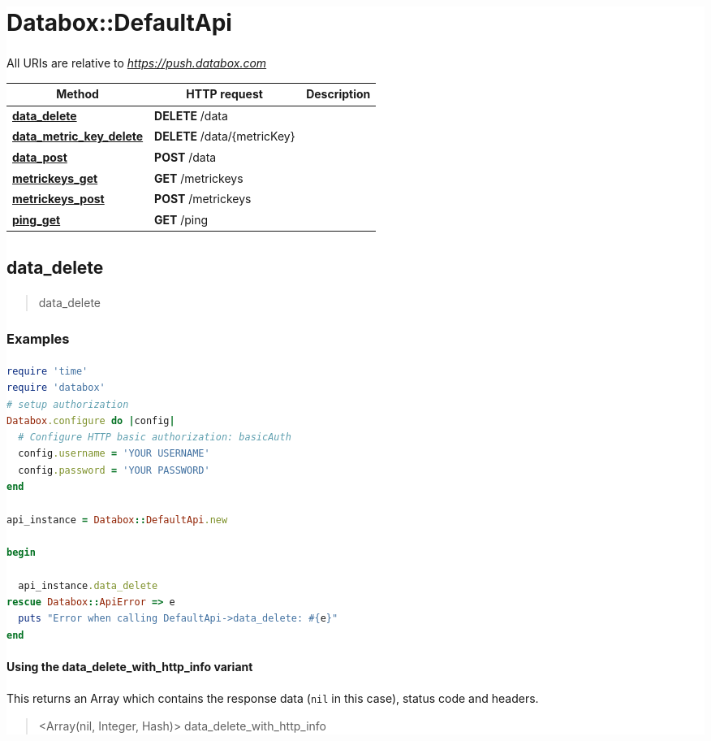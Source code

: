 # Databox::DefaultApi

All URIs are relative to *https://push.databox.com*

| Method | HTTP request | Description |
| ------ | ------------ | ----------- |
| [**data_delete**](DefaultApi.md#data_delete) | **DELETE** /data |  |
| [**data_metric_key_delete**](DefaultApi.md#data_metric_key_delete) | **DELETE** /data/{metricKey} |  |
| [**data_post**](DefaultApi.md#data_post) | **POST** /data |  |
| [**metrickeys_get**](DefaultApi.md#metrickeys_get) | **GET** /metrickeys |  |
| [**metrickeys_post**](DefaultApi.md#metrickeys_post) | **POST** /metrickeys |  |
| [**ping_get**](DefaultApi.md#ping_get) | **GET** /ping |  |


## data_delete

> data_delete



### Examples

```ruby
require 'time'
require 'databox'
# setup authorization
Databox.configure do |config|
  # Configure HTTP basic authorization: basicAuth
  config.username = 'YOUR USERNAME'
  config.password = 'YOUR PASSWORD'
end

api_instance = Databox::DefaultApi.new

begin
  
  api_instance.data_delete
rescue Databox::ApiError => e
  puts "Error when calling DefaultApi->data_delete: #{e}"
end
```

#### Using the data_delete_with_http_info variant

This returns an Array which contains the response data (`nil` in this case), status code and headers.

> <Array(nil, Integer, Hash)> data_delete_with_http_info

